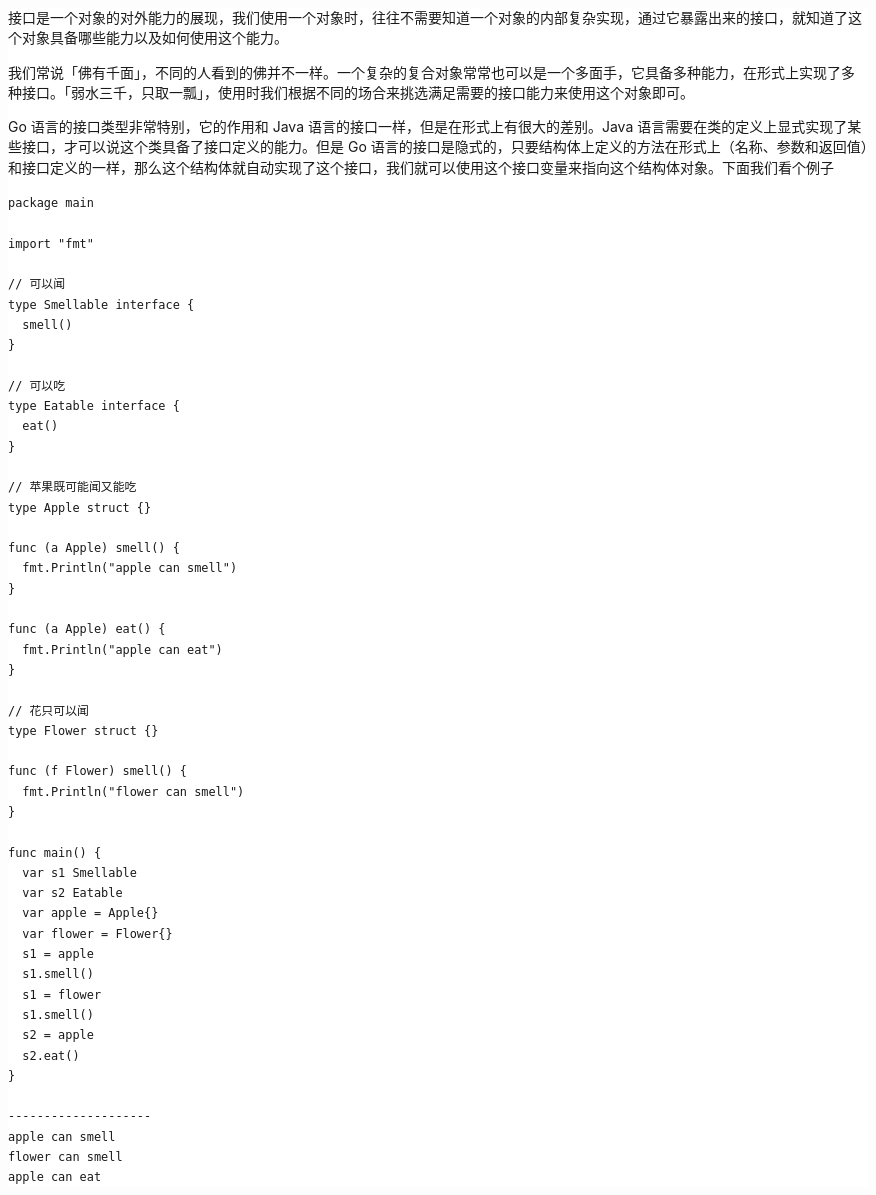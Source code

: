 接口是一个对象的对外能力的展现，我们使用一个对象时，往往不需要知道一个对象的内部复杂实现，通过它暴露出来的接口，就知道了这个对象具备哪些能力以及如何使用这个能力。

我们常说「佛有千面」，不同的人看到的佛并不一样。一个复杂的复合对象常常也可以是一个多面手，它具备多种能力，在形式上实现了多种接口。「弱水三千，只取一瓢」，使用时我们根据不同的场合来挑选满足需要的接口能力来使用这个对象即可。

Go 语言的接口类型非常特别，它的作用和 Java 语言的接口一样，但是在形式上有很大的差别。Java 语言需要在类的定义上显式实现了某些接口，才可以说这个类具备了接口定义的能力。但是 Go 语言的接口是隐式的，只要结构体上定义的方法在形式上（名称、参数和返回值）和接口定义的一样，那么这个结构体就自动实现了这个接口，我们就可以使用这个接口变量来指向这个结构体对象。下面我们看个例子

```
package main

import "fmt"

// 可以闻
type Smellable interface {
  smell()
}

// 可以吃
type Eatable interface {
  eat()
}

// 苹果既可能闻又能吃
type Apple struct {}

func (a Apple) smell() {
  fmt.Println("apple can smell")
}

func (a Apple) eat() {
  fmt.Println("apple can eat")
}

// 花只可以闻
type Flower struct {}

func (f Flower) smell() {
  fmt.Println("flower can smell")
}

func main() {
  var s1 Smellable
  var s2 Eatable
  var apple = Apple{}
  var flower = Flower{}
  s1 = apple
  s1.smell()
  s1 = flower
  s1.smell()
  s2 = apple
  s2.eat()
}

--------------------
apple can smell
flower can smell
apple can eat
```
